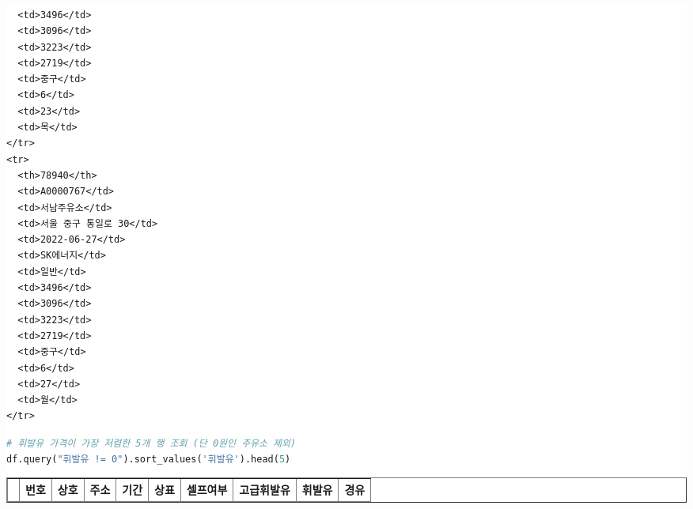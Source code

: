       <td>3496</td>
      <td>3096</td>
      <td>3223</td>
      <td>2719</td>
      <td>중구</td>
      <td>6</td>
      <td>23</td>
      <td>목</td>
    </tr>
    <tr>
      <th>78940</th>
      <td>A0000767</td>
      <td>서남주유소</td>
      <td>서울 중구 통일로 30</td>
      <td>2022-06-27</td>
      <td>SK에너지</td>
      <td>일반</td>
      <td>3496</td>
      <td>3096</td>
      <td>3223</td>
      <td>2719</td>
      <td>중구</td>
      <td>6</td>
      <td>27</td>
      <td>월</td>
    </tr>
  </tbody>
</table>
</div>




```python
# 휘발유 가격이 가장 저렴한 5개 행 조회 (단 0원인 주유소 제외)
df.query("휘발유 != 0").sort_values('휘발유').head(5)
```




<div>
<style scoped>
    .dataframe tbody tr th:only-of-type {
        vertical-align: middle;
    }

    .dataframe tbody tr th {
        vertical-align: top;
    }

    .dataframe thead th {
        text-align: right;
    }
</style>
<table border="1" class="dataframe">
  <thead>
    <tr style="text-align: right;">
      <th></th>
      <th>번호</th>
      <th>상호</th>
      <th>주소</th>
      <th>기간</th>
      <th>상표</th>
      <th>셀프여부</th>
      <th>고급휘발유</th>
      <th>휘발유</th>
      <th>경유</th>